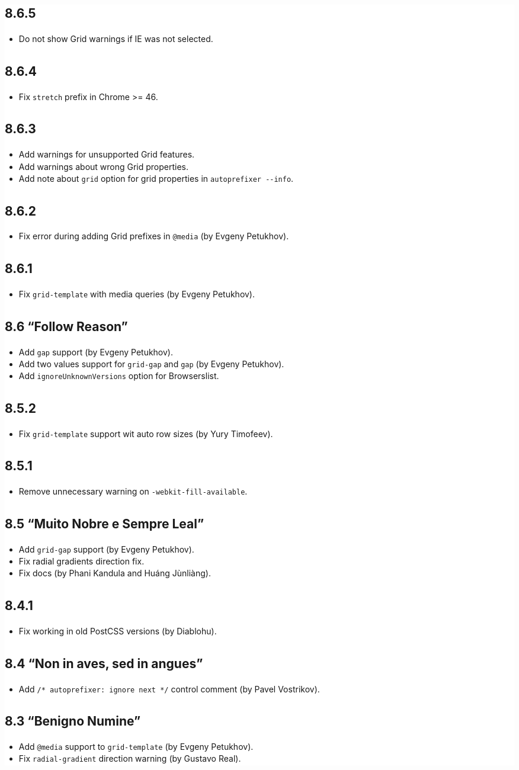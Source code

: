 ## 8.6.5
* Do not show Grid warnings if IE was not selected.

## 8.6.4
* Fix `stretch` prefix in Chrome >= 46.

## 8.6.3
* Add warnings for unsupported Grid features.
* Add warnings about wrong Grid properties.
* Add note about `grid` option for grid properties in `autoprefixer --info`.

## 8.6.2
* Fix error during adding Grid prefixes in `@media` (by Evgeny Petukhov).

## 8.6.1
* Fix `grid-template` with media queries (by Evgeny Petukhov).

## 8.6 “Follow Reason”
* Add `gap` support (by Evgeny Petukhov).
* Add two values support for `grid-gap` and `gap` (by Evgeny Petukhov).
* Add `ignoreUnknownVersions` option for Browserslist.

## 8.5.2
* Fix `grid-template` support wit auto row sizes (by Yury Timofeev).

## 8.5.1
* Remove unnecessary warning on `-webkit-fill-available`.

## 8.5 “Muito Nobre e Sempre Leal”
* Add `grid-gap` support (by Evgeny Petukhov).
* Fix radial gradients direction fix.
* Fix docs (by Phani Kandula and Huáng Jùnliàng).

## 8.4.1
* Fix working in old PostCSS versions (by Diablohu).

## 8.4 “Non in aves, sed in angues”
* Add `/* autoprefixer: ignore next */` control comment (by Pavel Vostrikov).

## 8.3 “Benigno Numine”
* Add `@media` support to `grid-template` (by Evgeny Petukhov).
* Fix `radial-gradient` direction warning (by Gustavo Real).
